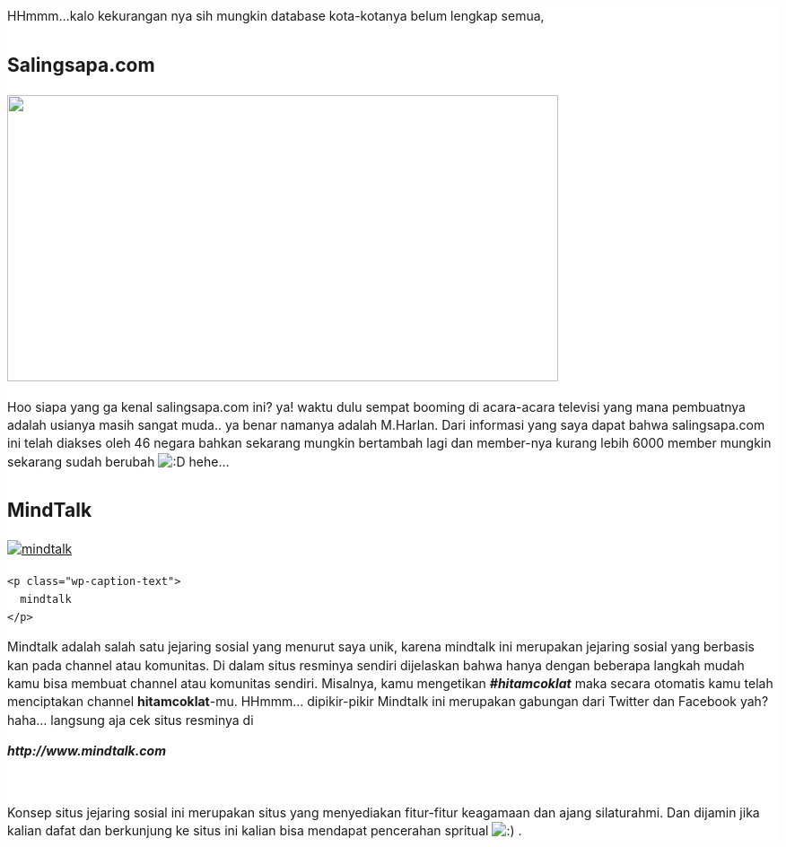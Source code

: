 <div>
</div>

<div>
  <p>
    HHmmm&#8230;kalo kekurangan nya sih mungkin database kota-kotanya belum lengkap semua,
  </p>
  
  <h2>
    <strong>Salingsapa.com</strong>
  </h2>
  
  <p>
    <a href="http://hitamcoklat.com/wp-content/uploads/2012/03/SalingSapa-Berteman-Dalam-Dakwah-2012-03-10-10-29-11.png" onclick="javascript:_gaq.push(['_trackEvent','outbound-article','http://hitamcoklat.com']);" rel="lightbox[54]" title="SalingSapa - Berteman Dalam Dakwah "><img class="alignnone  wp-image-58" title="SalingSapa - Berteman Dalam Dakwah " src="http://hitamcoklat.com/wp-content/uploads/2012/03/SalingSapa-Berteman-Dalam-Dakwah-2012-03-10-10-29-11-1024x532.png" alt="" width="614" height="319" /></a>
  </p>
  
  <div>
    <p>
      Hoo siapa yang ga kenal salingsapa.com ini? ya! waktu dulu sempat booming di acara-acara televisi yang mana pembuatnya adalah usianya masih sangat muda.. ya benar namanya adalah M.Harlan. Dari informasi yang saya dapat bahwa salingsapa.com ini telah diakses oleh 46 negara bahkan sekarang mungkin bertambah lagi dan member-nya kurang lebih 6000 member mungkin sekarang sudah berubah <img src='http://localhost/hitamcoklat/wp-includes/images/smilies/icon_biggrin.gif' alt=':D' class='wp-smiley' /> hehe&#8230;
    </p>
  </div>
  
  <h2>
    MindTalk
  </h2>
  
  <div id="attachment_504" class="wp-caption alignnone" style="width: 610px">
    <a href="http://hitamcoklat.com/wp-content/uploads/2012/03/mindtalk.jpg" onclick="javascript:_gaq.push(['_trackEvent','outbound-article','http://hitamcoklat.com']);" rel="lightbox[54]" title="mindtalk"><img class="wp-image-504" title="mindtalk" src="http://hitamcoklat.com/wp-content/uploads/2012/03/mindtalk-1024x467.jpg" alt="mindtalk" width="600" height="auto" /></a>
    
    <p class="wp-caption-text">
      mindtalk
    </p>
  </div>
  
  <p>
    Mindtalk adalah salah satu jejaring sosial yang menurut saya unik, karena mindtalk ini merupakan jejaring sosial yang berbasis kan pada channel atau komunitas. Di dalam situs resminya sendiri dijelaskan bahwa hanya dengan beberapa langkah mudah kamu bisa membuat channel atau komunitas sendiri. Misalnya, kamu mengetikan <em><strong>#hitamcoklat</strong></em> maka secara otomatis kamu telah menciptakan channel <strong>hitamcoklat</strong>-mu. HHmmm&#8230; dipikir-pikir Mindtalk ini merupakan gabungan dari Twitter dan Facebook yah? haha&#8230; langsung aja cek situs resminya di
  </p>
  
  <p>
    <em><strong>http://www.mindtalk.com</strong></em>
  </p>
  
  <p>
    &nbsp;
  </p>
  
  <div>
    <p>
      Konsep situs jejaring sosial ini merupakan situs yang menyediakan fitur-fitur keagamaan dan ajang silaturahmi. Dan dijamin jika kalian dafat dan berkunjung ke situs ini kalian bisa mendapat pencerahan spritual <img src='http://localhost/hitamcoklat/wp-includes/images/smilies/icon_smile.gif' alt=':)' class='wp-smiley' /> .
    </p>
  </div>
</div>